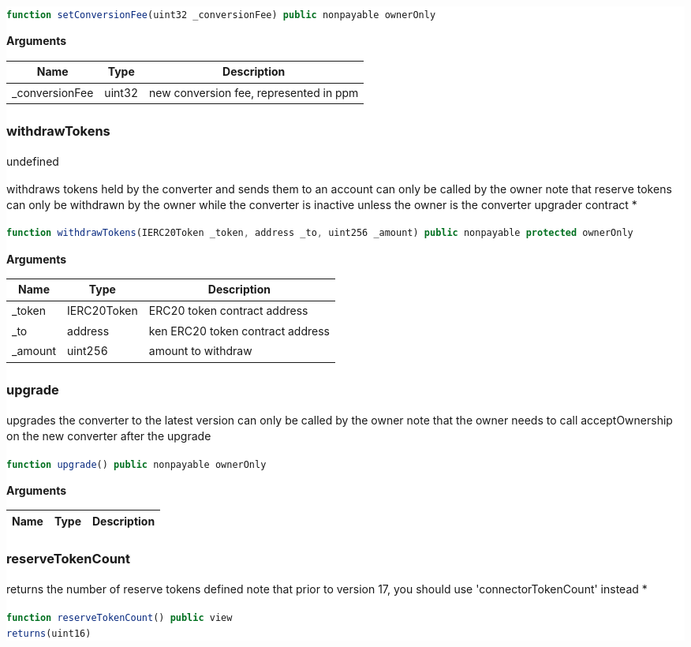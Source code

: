 ```js
function setConversionFee(uint32 _conversionFee) public nonpayable ownerOnly 
```

**Arguments**

| Name        | Type           | Description  |
| ------------- |------------- | -----|
| _conversionFee | uint32 | new conversion fee, represented in ppm | 

### withdrawTokens

undefined

withdraws tokens held by the converter and sends them to an account
can only be called by the owner
note that reserve tokens can only be withdrawn by the owner while the converter is inactive
unless the owner is the converter upgrader contract
	 *

```js
function withdrawTokens(IERC20Token _token, address _to, uint256 _amount) public nonpayable protected ownerOnly 
```

**Arguments**

| Name        | Type           | Description  |
| ------------- |------------- | -----|
| _token | IERC20Token | ERC20 token contract address | 
| _to | address | ken   ERC20 token contract address | 
| _amount | uint256 | amount to withdraw | 

### upgrade

upgrades the converter to the latest version
can only be called by the owner
note that the owner needs to call acceptOwnership on the new converter after the upgrade

```js
function upgrade() public nonpayable ownerOnly 
```

**Arguments**

| Name        | Type           | Description  |
| ------------- |------------- | -----|

### reserveTokenCount

returns the number of reserve tokens defined
note that prior to version 17, you should use 'connectorTokenCount' instead
	 *

```js
function reserveTokenCount() public view
returns(uint16)
```
